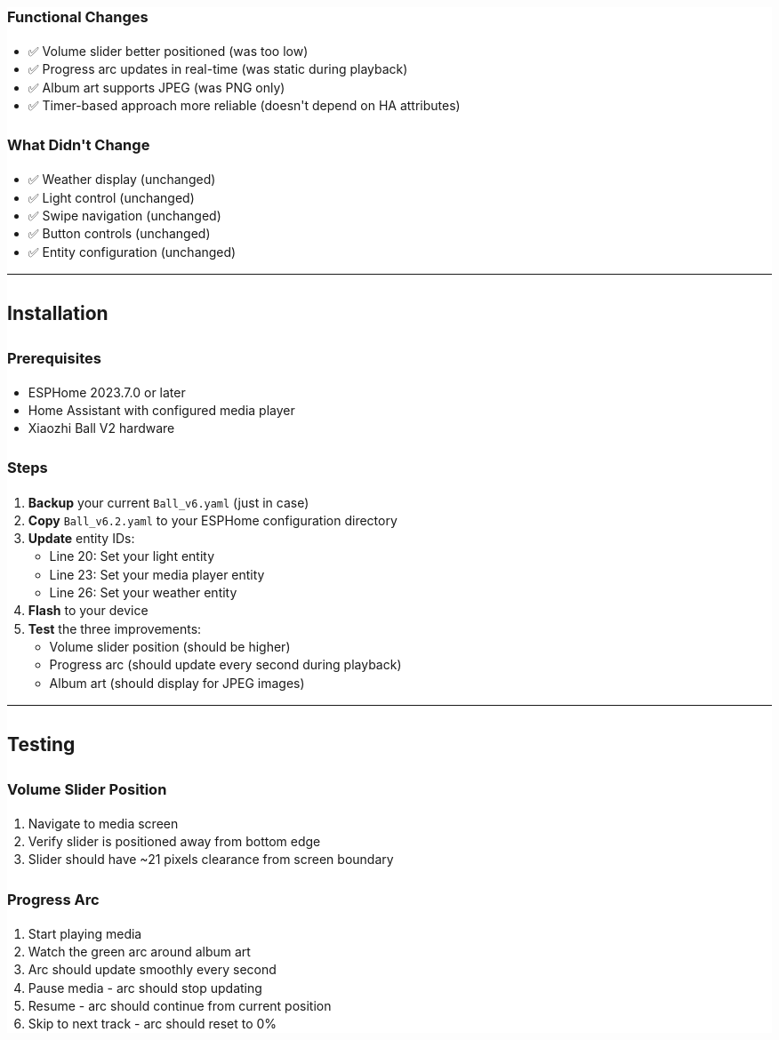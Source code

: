 ### Functional Changes
- ✅ Volume slider better positioned (was too low)
- ✅ Progress arc updates in real-time (was static during playback)
- ✅ Album art supports JPEG (was PNG only)
- ✅ Timer-based approach more reliable (doesn't depend on HA attributes)

### What Didn't Change
- ✅ Weather display (unchanged)
- ✅ Light control (unchanged)
- ✅ Swipe navigation (unchanged)
- ✅ Button controls (unchanged)
- ✅ Entity configuration (unchanged)

---

## Installation

### Prerequisites
- ESPHome 2023.7.0 or later
- Home Assistant with configured media player
- Xiaozhi Ball V2 hardware

### Steps
1. **Backup** your current `Ball_v6.yaml` (just in case)
2. **Copy** `Ball_v6.2.yaml` to your ESPHome configuration directory
3. **Update** entity IDs:
   - Line 20: Set your light entity
   - Line 23: Set your media player entity
   - Line 26: Set your weather entity
4. **Flash** to your device
5. **Test** the three improvements:
   - Volume slider position (should be higher)
   - Progress arc (should update every second during playback)
   - Album art (should display for JPEG images)

---

## Testing

### Volume Slider Position
1. Navigate to media screen
2. Verify slider is positioned away from bottom edge
3. Slider should have ~21 pixels clearance from screen boundary

### Progress Arc
1. Start playing media
2. Watch the green arc around album art
3. Arc should update smoothly every second
4. Pause media - arc should stop updating
5. Resume - arc should continue from current position
6. Skip to next track - arc should reset to 0%
